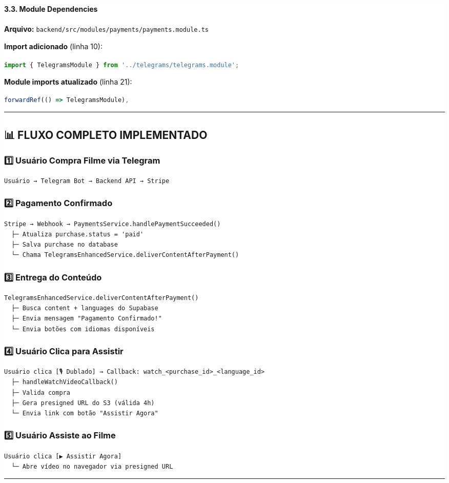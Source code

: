 #### 3.3. Module Dependencies
**Arquivo:** `backend/src/modules/payments/payments.module.ts`

**Import adicionado** (linha 10):
```typescript
import { TelegramsModule } from '../telegrams/telegrams.module';
```

**Module imports atualizado** (linha 21):
```typescript
forwardRef(() => TelegramsModule),
```

---

## 📊 FLUXO COMPLETO IMPLEMENTADO

### 1️⃣ Usuário Compra Filme via Telegram
```
Usuário → Telegram Bot → Backend API → Stripe
```

### 2️⃣ Pagamento Confirmado
```
Stripe → Webhook → PaymentsService.handlePaymentSucceeded()
  ├─ Atualiza purchase.status = 'paid'
  ├─ Salva purchase no database
  └─ Chama TelegramsEnhancedService.deliverContentAfterPayment()
```

### 3️⃣ Entrega do Conteúdo
```
TelegramsEnhancedService.deliverContentAfterPayment()
  ├─ Busca content + languages do Supabase
  ├─ Envia mensagem "Pagamento Confirmado!"
  └─ Envia botões com idiomas disponíveis
```

### 4️⃣ Usuário Clica para Assistir
```
Usuário clica [🎙️ Dublado] → Callback: watch_<purchase_id>_<language_id>
  ├─ handleWatchVideoCallback()
  ├─ Valida compra
  ├─ Gera presigned URL do S3 (válida 4h)
  └─ Envia link com botão "Assistir Agora"
```

### 5️⃣ Usuário Assiste ao Filme
```
Usuário clica [▶️ Assistir Agora]
  └─ Abre vídeo no navegador via presigned URL
```

---